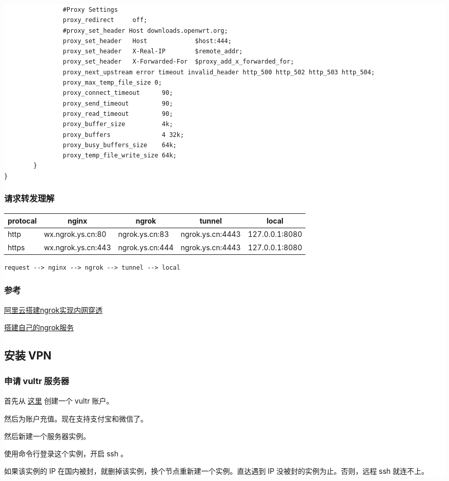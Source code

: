 ```
                #Proxy Settings
                proxy_redirect     off;
                #proxy_set_header Host downloads.openwrt.org;
                proxy_set_header   Host             $host:444;
                proxy_set_header   X-Real-IP        $remote_addr;
                proxy_set_header   X-Forwarded-For  $proxy_add_x_forwarded_for;
                proxy_next_upstream error timeout invalid_header http_500 http_502 http_503 http_504;
                proxy_max_temp_file_size 0;
                proxy_connect_timeout      90;
                proxy_send_timeout         90;
                proxy_read_timeout         90;
                proxy_buffer_size          4k;
                proxy_buffers              4 32k;
                proxy_busy_buffers_size    64k;
                proxy_temp_file_write_size 64k;
        }
}

```

### 请求转发理解
|protocal|nginx|ngrok|tunnel|local|
|-|-|-|-|-|
|http|wx.ngrok.ys.cn:80|ngrok.ys.cn:83|ngrok.ys.cn:4443|127.0.0.1:8080|
|https|wx.ngrok.ys.cn:443|ngrok.ys.cn:444|ngrok.ys.cn:4443|127.0.0.1:8080|

```
request --> nginx --> ngrok --> tunnel --> local
```

### 参考
[阿里云搭建ngrok实现内网穿透](https://blog.csdn.net/qq_34292044/article/details/78559128)

[搭建自己的ngrok服务](https://tonybai.com/2015/03/14/selfhost-ngrok-service/)

## 安装 VPN

### 申请 vultr 服务器

首先从 [这里](https://www.vultr.com/) 创建一个 vultr 账户。

然后为账户充值。现在支持支付宝和微信了。

然后新建一个服务器实例。

使用命令行登录这个实例，开启 ssh 。

如果该实例的 IP 在国内被封，就删掉该实例，换个节点重新建一个实例。直达遇到 IP 没被封的实例为止。否则，远程 ssh 就连不上。
